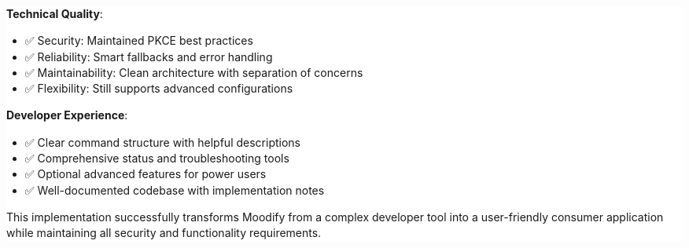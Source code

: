 **Technical Quality**:
- ✅ Security: Maintained PKCE best practices
- ✅ Reliability: Smart fallbacks and error handling
- ✅ Maintainability: Clean architecture with separation of concerns
- ✅ Flexibility: Still supports advanced configurations

**Developer Experience**:
- ✅ Clear command structure with helpful descriptions
- ✅ Comprehensive status and troubleshooting tools
- ✅ Optional advanced features for power users
- ✅ Well-documented codebase with implementation notes

This implementation successfully transforms Moodify from a complex developer tool into a user-friendly consumer application while maintaining all security and functionality requirements.
